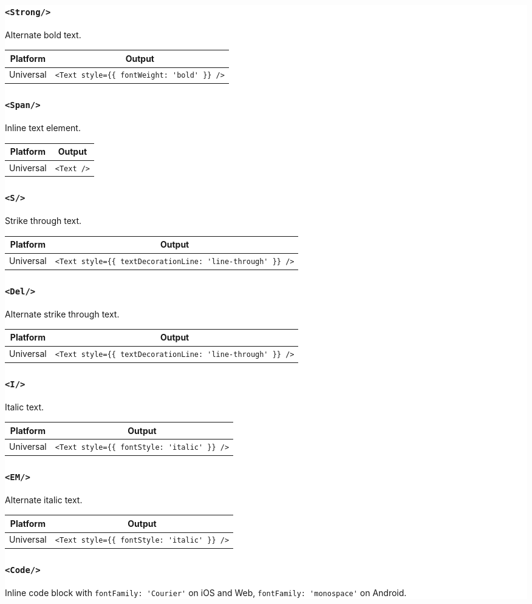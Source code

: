 ### `<Strong/>`

Alternate bold text.

| Platform  | Output                                    |
| --------- | ----------------------------------------- |
| Universal | `<Text style={{ fontWeight: 'bold' }} />` |

### `<Span/>`

Inline text element.

| Platform  | Output     |
| --------- | ---------- |
| Universal | `<Text />` |

### `<S/>`

Strike through text.

| Platform  | Output                                                    |
| --------- | --------------------------------------------------------- |
| Universal | `<Text style={{ textDecorationLine: 'line-through' }} />` |

### `<Del/>`

Alternate strike through text.

| Platform  | Output                                                    |
| --------- | --------------------------------------------------------- |
| Universal | `<Text style={{ textDecorationLine: 'line-through' }} />` |

### `<I/>`

Italic text.

| Platform  | Output                                     |
| --------- | ------------------------------------------ |
| Universal | `<Text style={{ fontStyle: 'italic' }} />` |

### `<EM/>`

Alternate italic text.

| Platform  | Output                                     |
| --------- | ------------------------------------------ |
| Universal | `<Text style={{ fontStyle: 'italic' }} />` |

### `<Code/>`

Inline code block with `fontFamily: 'Courier'` on iOS and Web, `fontFamily: 'monospace'` on Android.
